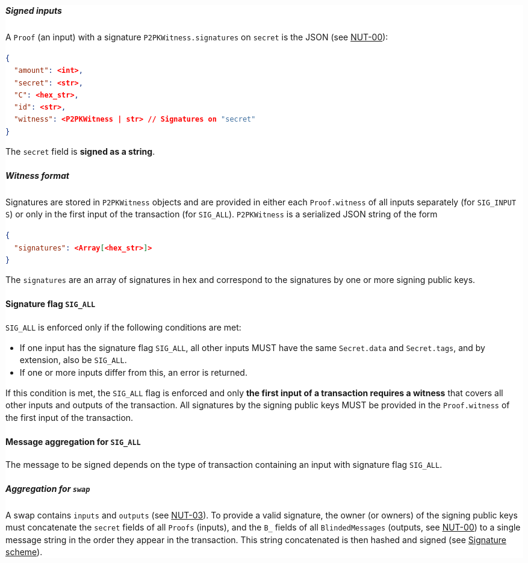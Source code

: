 ##### Signed inputs

A `Proof` (an input) with a signature `P2PKWitness.signatures` on `secret` is the JSON (see [NUT-00][00]):

```json
{
  "amount": <int>,
  "secret": <str>,
  "C": <hex_str>,
  "id": <str>,
  "witness": <P2PKWitness | str> // Signatures on "secret"
}
```

The `secret` field is **signed as a string**.

##### Witness format

Signatures are stored in `P2PKWitness` objects and are provided in either each `Proof.witness` of all inputs separately (for `SIG_INPUTS`) or only in the first input of the transaction (for `SIG_ALL`). `P2PKWitness` is a serialized JSON string of the form

```json
{
  "signatures": <Array[<hex_str>]>
}
```

The `signatures` are an array of signatures in hex and correspond to the signatures by one or more signing public keys.

#### Signature flag `SIG_ALL`

`SIG_ALL` is enforced only if the following conditions are met:

- If one input has the signature flag `SIG_ALL`, all other inputs MUST have the same `Secret.data` and `Secret.tags`, and by extension, also be `SIG_ALL`.
- If one or more inputs differ from this, an error is returned.

If this condition is met, the `SIG_ALL` flag is enforced and only **the first input of a transaction requires a witness** that covers all other inputs and outputs of the transaction. All signatures by the signing public keys MUST be provided in the `Proof.witness` of the first input of the transaction.

#### Message aggregation for `SIG_ALL`

The message to be signed depends on the type of transaction containing an input with signature flag `SIG_ALL`.

##### Aggregation for `swap`

A swap contains `inputs` and `outputs` (see [NUT-03][03]). To provide a valid signature, the owner (or owners) of the signing public keys must concatenate the `secret` fields of all `Proofs` (inputs), and the `B_` fields of all `BlindedMessages` (outputs, see [NUT-00][00]) to a single message string in the order they appear in the transaction. This string concatenated is then hashed and signed (see [Signature scheme](#signature-scheme)).


[00]: 00.md
[01]: 01.md
[02]: 02.md
[03]: 03.md
[04]: 04.md
[05]: 05.md
[06]: 06.md
[07]: 07.md
[08]: 08.md
[09]: 09.md
[10]: 10.md
[11]: 11.md
[12]: 12.md